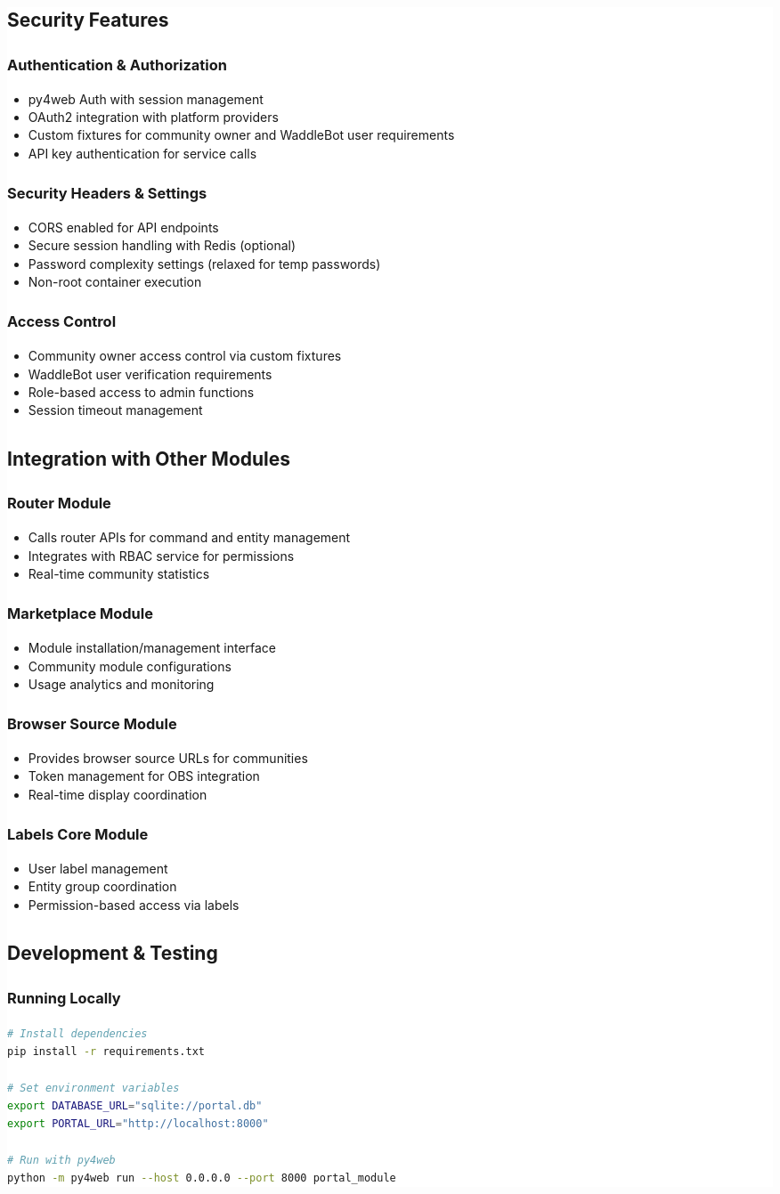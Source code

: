 ## Security Features

### Authentication & Authorization
- py4web Auth with session management
- OAuth2 integration with platform providers
- Custom fixtures for community owner and WaddleBot user requirements
- API key authentication for service calls

### Security Headers & Settings
- CORS enabled for API endpoints
- Secure session handling with Redis (optional)
- Password complexity settings (relaxed for temp passwords)
- Non-root container execution

### Access Control
- Community owner access control via custom fixtures
- WaddleBot user verification requirements
- Role-based access to admin functions
- Session timeout management

## Integration with Other Modules

### Router Module
- Calls router APIs for command and entity management
- Integrates with RBAC service for permissions
- Real-time community statistics

### Marketplace Module  
- Module installation/management interface
- Community module configurations
- Usage analytics and monitoring

### Browser Source Module
- Provides browser source URLs for communities
- Token management for OBS integration
- Real-time display coordination

### Labels Core Module
- User label management
- Entity group coordination
- Permission-based access via labels

## Development & Testing

### Running Locally
```bash
# Install dependencies
pip install -r requirements.txt

# Set environment variables
export DATABASE_URL="sqlite://portal.db"
export PORTAL_URL="http://localhost:8000"

# Run with py4web
python -m py4web run --host 0.0.0.0 --port 8000 portal_module
```
